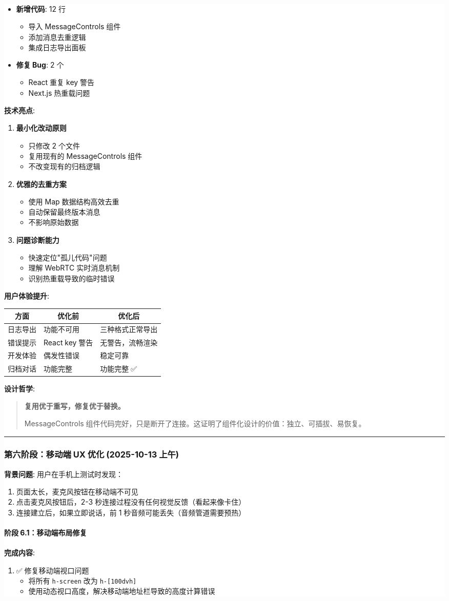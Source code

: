 - **新增代码**: 12 行
  - 导入 MessageControls 组件
  - 添加消息去重逻辑
  - 集成日志导出面板

- **修复 Bug**: 2 个
  - React 重复 key 警告
  - Next.js 热重载问题

**技术亮点**:

1. **最小化改动原则**
   - 只修改 2 个文件
   - 复用现有的 MessageControls 组件
   - 不改变现有的归档逻辑

2. **优雅的去重方案**
   - 使用 Map 数据结构高效去重
   - 自动保留最终版本消息
   - 不影响原始数据

3. **问题诊断能力**
   - 快速定位"孤儿代码"问题
   - 理解 WebRTC 实时消息机制
   - 识别热重载导致的临时错误

**用户体验提升**:

| 方面 | 优化前 | 优化后 |
|------|--------|--------|
| 日志导出 | 功能不可用 | 三种格式正常导出 |
| 错误提示 | React key 警告 | 无警告，流畅渲染 |
| 开发体验 | 偶发性错误 | 稳定可靠 |
| 归档对话 | 功能完整 | 功能完整 ✅ |

**设计哲学**:
> **复用优于重写，修复优于替换。**
>
> MessageControls 组件代码完好，只是断开了连接。这证明了组件化设计的价值：独立、可插拔、易恢复。

---

### 第六阶段：移动端 UX 优化 (2025-10-13 上午)

**背景问题**:
用户在手机上测试时发现：
1. 页面太长，麦克风按钮在移动端不可见
2. 点击麦克风按钮后，2-3 秒连接过程没有任何视觉反馈（看起来像卡住）
3. 连接建立后，如果立即说话，前 1 秒音频可能丢失（音频管道需要预热）

#### 阶段 6.1：移动端布局修复

**完成内容**:
1. ✅ 修复移动端视口问题
   - 将所有 `h-screen` 改为 `h-[100dvh]`
   - 使用动态视口高度，解决移动端地址栏导致的高度计算错误

